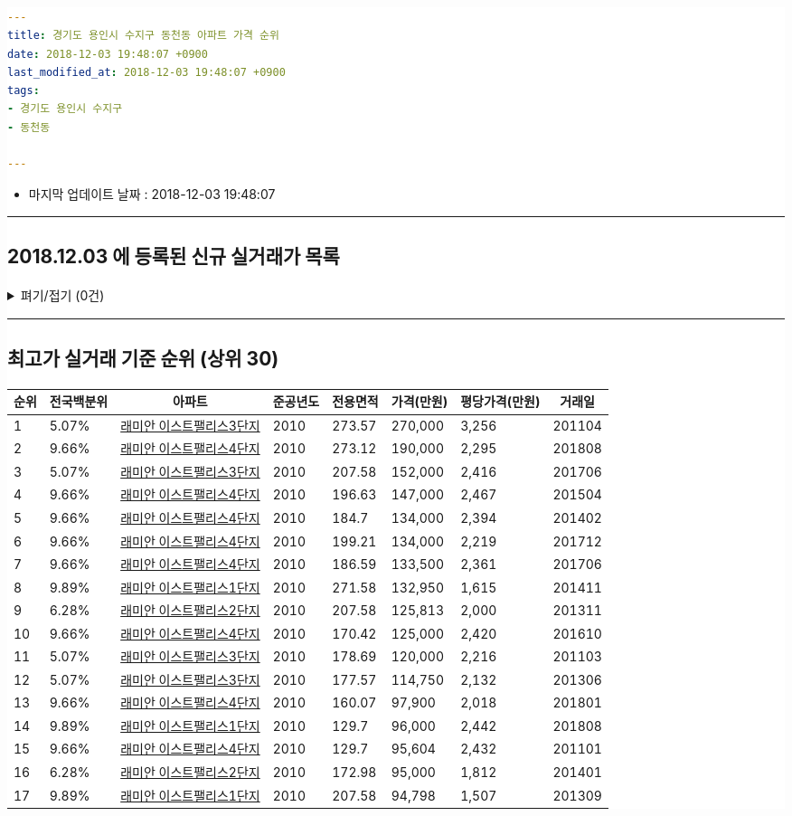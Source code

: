 ```yaml
---
title: 경기도 용인시 수지구 동천동 아파트 가격 순위
date: 2018-12-03 19:48:07 +0900
last_modified_at: 2018-12-03 19:48:07 +0900
tags:
- 경기도 용인시 수지구
- 동천동

---
```


* 마지막 업데이트 날짜 : 2018-12-03 19:48:07

---

## 2018.12.03 에 등록된 신규 실거래가 목록

<details><summary>펴기/접기 (0건)</summary></details>

---

## 최고가 실거래 기준 순위 (상위 30)


|순위|전국백분위|아파트|준공년도|전용면적|가격(만원)|평당가격(만원)|거래일|
|---|---|---|---|---|---|---|---|
|1|5.07%|[래미안 이스트팰리스3단지](https://search.naver.com/search.naver?query=%EA%B2%BD%EA%B8%B0%EB%8F%84+%EC%9A%A9%EC%9D%B8%EC%8B%9C+%EC%88%98%EC%A7%80%EA%B5%AC+%EB%8F%99%EC%B2%9C%EB%8F%99+%EB%9E%98%EB%AF%B8%EC%95%88+%EC%9D%B4%EC%8A%A4%ED%8A%B8%ED%8C%B0%EB%A6%AC%EC%8A%A43%EB%8B%A8%EC%A7%80)|2010|273.57|270,000|3,256|201104|
|2|9.66%|[래미안 이스트팰리스4단지](https://search.naver.com/search.naver?query=%EA%B2%BD%EA%B8%B0%EB%8F%84+%EC%9A%A9%EC%9D%B8%EC%8B%9C+%EC%88%98%EC%A7%80%EA%B5%AC+%EB%8F%99%EC%B2%9C%EB%8F%99+%EB%9E%98%EB%AF%B8%EC%95%88+%EC%9D%B4%EC%8A%A4%ED%8A%B8%ED%8C%B0%EB%A6%AC%EC%8A%A44%EB%8B%A8%EC%A7%80)|2010|273.12|190,000|2,295|201808|
|3|5.07%|[래미안 이스트팰리스3단지](https://search.naver.com/search.naver?query=%EA%B2%BD%EA%B8%B0%EB%8F%84+%EC%9A%A9%EC%9D%B8%EC%8B%9C+%EC%88%98%EC%A7%80%EA%B5%AC+%EB%8F%99%EC%B2%9C%EB%8F%99+%EB%9E%98%EB%AF%B8%EC%95%88+%EC%9D%B4%EC%8A%A4%ED%8A%B8%ED%8C%B0%EB%A6%AC%EC%8A%A43%EB%8B%A8%EC%A7%80)|2010|207.58|152,000|2,416|201706|
|4|9.66%|[래미안 이스트팰리스4단지](https://search.naver.com/search.naver?query=%EA%B2%BD%EA%B8%B0%EB%8F%84+%EC%9A%A9%EC%9D%B8%EC%8B%9C+%EC%88%98%EC%A7%80%EA%B5%AC+%EB%8F%99%EC%B2%9C%EB%8F%99+%EB%9E%98%EB%AF%B8%EC%95%88+%EC%9D%B4%EC%8A%A4%ED%8A%B8%ED%8C%B0%EB%A6%AC%EC%8A%A44%EB%8B%A8%EC%A7%80)|2010|196.63|147,000|2,467|201504|
|5|9.66%|[래미안 이스트팰리스4단지](https://search.naver.com/search.naver?query=%EA%B2%BD%EA%B8%B0%EB%8F%84+%EC%9A%A9%EC%9D%B8%EC%8B%9C+%EC%88%98%EC%A7%80%EA%B5%AC+%EB%8F%99%EC%B2%9C%EB%8F%99+%EB%9E%98%EB%AF%B8%EC%95%88+%EC%9D%B4%EC%8A%A4%ED%8A%B8%ED%8C%B0%EB%A6%AC%EC%8A%A44%EB%8B%A8%EC%A7%80)|2010|184.7|134,000|2,394|201402|
|6|9.66%|[래미안 이스트팰리스4단지](https://search.naver.com/search.naver?query=%EA%B2%BD%EA%B8%B0%EB%8F%84+%EC%9A%A9%EC%9D%B8%EC%8B%9C+%EC%88%98%EC%A7%80%EA%B5%AC+%EB%8F%99%EC%B2%9C%EB%8F%99+%EB%9E%98%EB%AF%B8%EC%95%88+%EC%9D%B4%EC%8A%A4%ED%8A%B8%ED%8C%B0%EB%A6%AC%EC%8A%A44%EB%8B%A8%EC%A7%80)|2010|199.21|134,000|2,219|201712|
|7|9.66%|[래미안 이스트팰리스4단지](https://search.naver.com/search.naver?query=%EA%B2%BD%EA%B8%B0%EB%8F%84+%EC%9A%A9%EC%9D%B8%EC%8B%9C+%EC%88%98%EC%A7%80%EA%B5%AC+%EB%8F%99%EC%B2%9C%EB%8F%99+%EB%9E%98%EB%AF%B8%EC%95%88+%EC%9D%B4%EC%8A%A4%ED%8A%B8%ED%8C%B0%EB%A6%AC%EC%8A%A44%EB%8B%A8%EC%A7%80)|2010|186.59|133,500|2,361|201706|
|8|9.89%|[래미안 이스트팰리스1단지](https://search.naver.com/search.naver?query=%EA%B2%BD%EA%B8%B0%EB%8F%84+%EC%9A%A9%EC%9D%B8%EC%8B%9C+%EC%88%98%EC%A7%80%EA%B5%AC+%EB%8F%99%EC%B2%9C%EB%8F%99+%EB%9E%98%EB%AF%B8%EC%95%88+%EC%9D%B4%EC%8A%A4%ED%8A%B8%ED%8C%B0%EB%A6%AC%EC%8A%A41%EB%8B%A8%EC%A7%80)|2010|271.58|132,950|1,615|201411|
|9|6.28%|[래미안 이스트팰리스2단지](https://search.naver.com/search.naver?query=%EA%B2%BD%EA%B8%B0%EB%8F%84+%EC%9A%A9%EC%9D%B8%EC%8B%9C+%EC%88%98%EC%A7%80%EA%B5%AC+%EB%8F%99%EC%B2%9C%EB%8F%99+%EB%9E%98%EB%AF%B8%EC%95%88+%EC%9D%B4%EC%8A%A4%ED%8A%B8%ED%8C%B0%EB%A6%AC%EC%8A%A42%EB%8B%A8%EC%A7%80)|2010|207.58|125,813|2,000|201311|
|10|9.66%|[래미안 이스트팰리스4단지](https://search.naver.com/search.naver?query=%EA%B2%BD%EA%B8%B0%EB%8F%84+%EC%9A%A9%EC%9D%B8%EC%8B%9C+%EC%88%98%EC%A7%80%EA%B5%AC+%EB%8F%99%EC%B2%9C%EB%8F%99+%EB%9E%98%EB%AF%B8%EC%95%88+%EC%9D%B4%EC%8A%A4%ED%8A%B8%ED%8C%B0%EB%A6%AC%EC%8A%A44%EB%8B%A8%EC%A7%80)|2010|170.42|125,000|2,420|201610|
|11|5.07%|[래미안 이스트팰리스3단지](https://search.naver.com/search.naver?query=%EA%B2%BD%EA%B8%B0%EB%8F%84+%EC%9A%A9%EC%9D%B8%EC%8B%9C+%EC%88%98%EC%A7%80%EA%B5%AC+%EB%8F%99%EC%B2%9C%EB%8F%99+%EB%9E%98%EB%AF%B8%EC%95%88+%EC%9D%B4%EC%8A%A4%ED%8A%B8%ED%8C%B0%EB%A6%AC%EC%8A%A43%EB%8B%A8%EC%A7%80)|2010|178.69|120,000|2,216|201103|
|12|5.07%|[래미안 이스트팰리스3단지](https://search.naver.com/search.naver?query=%EA%B2%BD%EA%B8%B0%EB%8F%84+%EC%9A%A9%EC%9D%B8%EC%8B%9C+%EC%88%98%EC%A7%80%EA%B5%AC+%EB%8F%99%EC%B2%9C%EB%8F%99+%EB%9E%98%EB%AF%B8%EC%95%88+%EC%9D%B4%EC%8A%A4%ED%8A%B8%ED%8C%B0%EB%A6%AC%EC%8A%A43%EB%8B%A8%EC%A7%80)|2010|177.57|114,750|2,132|201306|
|13|9.66%|[래미안 이스트팰리스4단지](https://search.naver.com/search.naver?query=%EA%B2%BD%EA%B8%B0%EB%8F%84+%EC%9A%A9%EC%9D%B8%EC%8B%9C+%EC%88%98%EC%A7%80%EA%B5%AC+%EB%8F%99%EC%B2%9C%EB%8F%99+%EB%9E%98%EB%AF%B8%EC%95%88+%EC%9D%B4%EC%8A%A4%ED%8A%B8%ED%8C%B0%EB%A6%AC%EC%8A%A44%EB%8B%A8%EC%A7%80)|2010|160.07|97,900|2,018|201801|
|14|9.89%|[래미안 이스트팰리스1단지](https://search.naver.com/search.naver?query=%EA%B2%BD%EA%B8%B0%EB%8F%84+%EC%9A%A9%EC%9D%B8%EC%8B%9C+%EC%88%98%EC%A7%80%EA%B5%AC+%EB%8F%99%EC%B2%9C%EB%8F%99+%EB%9E%98%EB%AF%B8%EC%95%88+%EC%9D%B4%EC%8A%A4%ED%8A%B8%ED%8C%B0%EB%A6%AC%EC%8A%A41%EB%8B%A8%EC%A7%80)|2010|129.7|96,000|2,442|201808|
|15|9.66%|[래미안 이스트팰리스4단지](https://search.naver.com/search.naver?query=%EA%B2%BD%EA%B8%B0%EB%8F%84+%EC%9A%A9%EC%9D%B8%EC%8B%9C+%EC%88%98%EC%A7%80%EA%B5%AC+%EB%8F%99%EC%B2%9C%EB%8F%99+%EB%9E%98%EB%AF%B8%EC%95%88+%EC%9D%B4%EC%8A%A4%ED%8A%B8%ED%8C%B0%EB%A6%AC%EC%8A%A44%EB%8B%A8%EC%A7%80)|2010|129.7|95,604|2,432|201101|
|16|6.28%|[래미안 이스트팰리스2단지](https://search.naver.com/search.naver?query=%EA%B2%BD%EA%B8%B0%EB%8F%84+%EC%9A%A9%EC%9D%B8%EC%8B%9C+%EC%88%98%EC%A7%80%EA%B5%AC+%EB%8F%99%EC%B2%9C%EB%8F%99+%EB%9E%98%EB%AF%B8%EC%95%88+%EC%9D%B4%EC%8A%A4%ED%8A%B8%ED%8C%B0%EB%A6%AC%EC%8A%A42%EB%8B%A8%EC%A7%80)|2010|172.98|95,000|1,812|201401|
|17|9.89%|[래미안 이스트팰리스1단지](https://search.naver.com/search.naver?query=%EA%B2%BD%EA%B8%B0%EB%8F%84+%EC%9A%A9%EC%9D%B8%EC%8B%9C+%EC%88%98%EC%A7%80%EA%B5%AC+%EB%8F%99%EC%B2%9C%EB%8F%99+%EB%9E%98%EB%AF%B8%EC%95%88+%EC%9D%B4%EC%8A%A4%ED%8A%B8%ED%8C%B0%EB%A6%AC%EC%8A%A41%EB%8B%A8%EC%A7%80)|2010|207.58|94,798|1,507|201309|